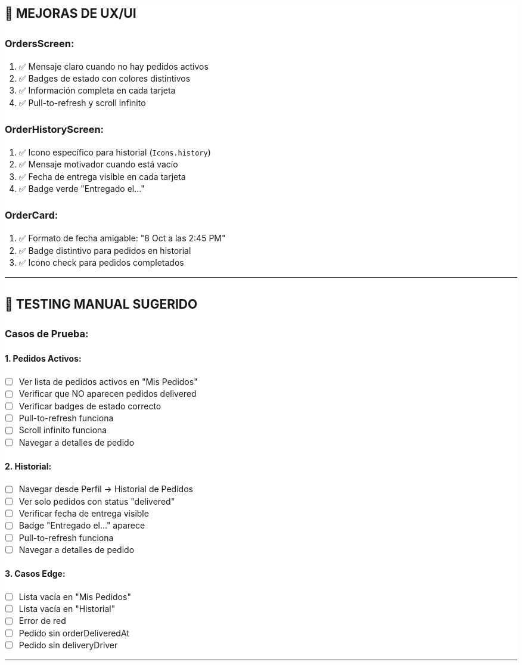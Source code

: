 
## 🎨 MEJORAS DE UX/UI

### **OrdersScreen:**
1. ✅ Mensaje claro cuando no hay pedidos activos
2. ✅ Badges de estado con colores distintivos
3. ✅ Información completa en cada tarjeta
4. ✅ Pull-to-refresh y scroll infinito

### **OrderHistoryScreen:**
1. ✅ Icono específico para historial (`Icons.history`)
2. ✅ Mensaje motivador cuando está vacío
3. ✅ Fecha de entrega visible en cada tarjeta
4. ✅ Badge verde "Entregado el..."

### **OrderCard:**
1. ✅ Formato de fecha amigable: "8 Oct a las 2:45 PM"
2. ✅ Badge distintivo para pedidos en historial
3. ✅ Icono check para pedidos completados

---

## 🧪 TESTING MANUAL SUGERIDO

### **Casos de Prueba:**

#### **1. Pedidos Activos:**
- [ ] Ver lista de pedidos activos en "Mis Pedidos"
- [ ] Verificar que NO aparecen pedidos delivered
- [ ] Verificar badges de estado correcto
- [ ] Pull-to-refresh funciona
- [ ] Scroll infinito funciona
- [ ] Navegar a detalles de pedido

#### **2. Historial:**
- [ ] Navegar desde Perfil → Historial de Pedidos
- [ ] Ver solo pedidos con status "delivered"
- [ ] Verificar fecha de entrega visible
- [ ] Badge "Entregado el..." aparece
- [ ] Pull-to-refresh funciona
- [ ] Navegar a detalles de pedido

#### **3. Casos Edge:**
- [ ] Lista vacía en "Mis Pedidos"
- [ ] Lista vacía en "Historial"
- [ ] Error de red
- [ ] Pedido sin orderDeliveredAt
- [ ] Pedido sin deliveryDriver

---
